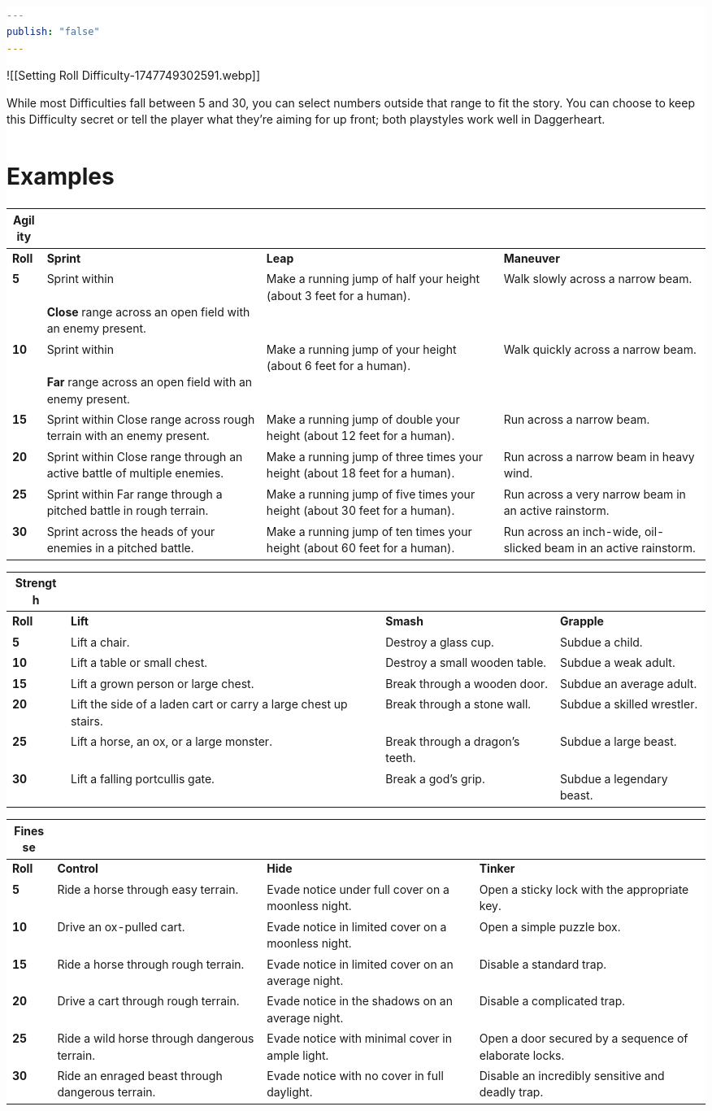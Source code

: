 ```yaml
---
publish: "false"
---
```

![[Setting Roll Difficulty-1747749302591.webp]]

While most Difficulties fall between 5 and 30, you can select numbers outside that range to fit the story. You can choose to keep this Difficulty secret or tell the player what they’re aiming for up front; both playstyles work well in Daggerheart.

# Examples

| **Agility** |                                                                                   |                                                                             |                                                                   |
| ----------- | --------------------------------------------------------------------------------- | --------------------------------------------------------------------------- | ----------------------------------------------------------------- |
| **Roll**    | **Sprint**                                                                        | **Leap**                                                                    | **Maneuver**                                                      |
| **5**       | Sprint within <br><br>**Close** range across an open field with an enemy present. | Make a running jump of half your height (about 3 feet for a human).         | Walk slowly across a narrow beam.                                 |
| **10**      | Sprint within <br><br>**Far** range across an open field with an enemy present.   | Make a running jump of your height (about 6 feet for a human).              | Walk quickly across a narrow beam.                                |
| **15**      | Sprint within Close range across rough terrain with an enemy present.             | Make a running jump of double your height (about 12 feet for a human).      | Run across a narrow beam.                                         |
| **20**      | Sprint within Close range through an active battle of multiple enemies.           | Make a running jump of three times your height (about 18 feet for a human). | Run across a narrow beam in heavy wind.                           |
| **25**      | Sprint within Far range through a pitched battle in rough terrain.                | Make a running jump of five times your height (about 30 feet for a human).  | Run across a very narrow beam in an active rainstorm.             |
| **30**      | Sprint across the heads of your enemies in a pitched battle.                      | Make a running jump of ten times your height (about 60 feet for a human).   | Run across an inch-wide, oil-slicked beam in an active rainstorm. |

| **Strength** |                                                                 |                                 |                            |
| ------------ | --------------------------------------------------------------- | ------------------------------- | -------------------------- |
| **Roll**     | **Lift**                                                        | **Smash**                       | **Grapple**                |
| **5**        | Lift a chair.                                                   | Destroy a glass cup.            | Subdue a child.            |
| **10**       | Lift a table or small chest.                                    | Destroy a small wooden table.   | Subdue a weak adult.       |
| **15**       | Lift a grown person or large chest.                             | Break through a wooden door.    | Subdue an average adult.   |
| **20**       | Lift the side of a laden cart or carry a large chest up stairs. | Break through a stone wall.     | Subdue a skilled wrestler. |
| **25**       | Lift a horse, an ox, or a large monster.                        | Break through a dragon’s teeth. | Subdue a large beast.      |
| **30**       | Lift a falling portcullis gate.                                 | Break a god’s grip.             | Subdue a legendary beast.  |

| **Finesse** |                                                  |                                                    |                                                       |
| ----------- | ------------------------------------------------ | -------------------------------------------------- | ----------------------------------------------------- |
| **Roll**    | **Control**                                      | **Hide**                                           | **Tinker**                                            |
| **5**       | Ride a horse through easy terrain.               | Evade notice under full cover on a moonless night. | Open a sticky lock with the appropriate key.          |
| **10**      | Drive an ox-pulled cart.                         | Evade notice in limited cover on a moonless night. | Open a simple puzzle box.                             |
| **15**      | Ride a horse through rough terrain.              | Evade notice in limited cover on an average night. | Disable a standard trap.                              |
| **20**      | Drive a cart through rough terrain.              | Evade notice in the shadows on an average night.   | Disable a complicated trap.                           |
| **25**      | Ride a wild horse through dangerous terrain.     | Evade notice with minimal cover in ample light.    | Open a door secured by a sequence of elaborate locks. |
| **30**      | Ride an enraged beast through dangerous terrain. | Evade notice with no cover in full daylight.       | Disable an incredibly sensitive and deadly trap.      |

